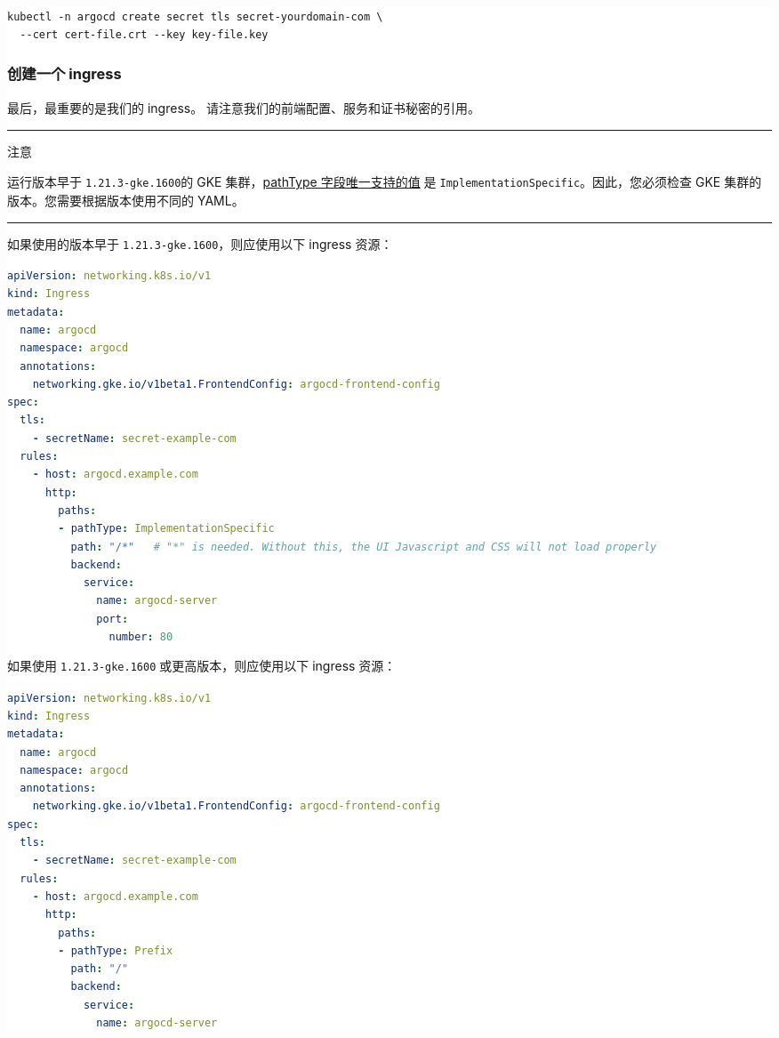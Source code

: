 ```
kubectl -n argocd create secret tls secret-yourdomain-com \
  --cert cert-file.crt --key key-file.key
```

### 创建一个 ingress

最后，最重要的是我们的 ingress。 请注意我们的前端配置、服务和证书秘密的引用。

---

注意

运行版本早于 `1.21.3-gke.1600`的 GKE 集群，[pathType 字段唯一支持的值](https://cloud.google.com/kubernetes-engine/docs/how-to/load-balance-ingress#creating_an_ingress) 是 `ImplementationSpecific`。因此，您必须检查 GKE 集群的版本。您需要根据版本使用不同的 YAML。

---

如果使用的版本早于 `1.21.3-gke.1600`，则应使用以下 ingress 资源：

```yaml
apiVersion: networking.k8s.io/v1
kind: Ingress
metadata:
  name: argocd
  namespace: argocd
  annotations:
    networking.gke.io/v1beta1.FrontendConfig: argocd-frontend-config
spec:
  tls:
    - secretName: secret-example-com
  rules:
    - host: argocd.example.com
      http:
        paths:
        - pathType: ImplementationSpecific
          path: "/*"   # "*" is needed. Without this, the UI Javascript and CSS will not load properly
          backend:
            service:
              name: argocd-server
              port:
                number: 80
```

如果使用 `1.21.3-gke.1600` 或更高版本，则应使用以下 ingress 资源：

```yaml
apiVersion: networking.k8s.io/v1
kind: Ingress
metadata:
  name: argocd
  namespace: argocd
  annotations:
    networking.gke.io/v1beta1.FrontendConfig: argocd-frontend-config
spec:
  tls:
    - secretName: secret-example-com
  rules:
    - host: argocd.example.com
      http:
        paths:
        - pathType: Prefix
          path: "/"
          backend:
            service:
              name: argocd-server
```